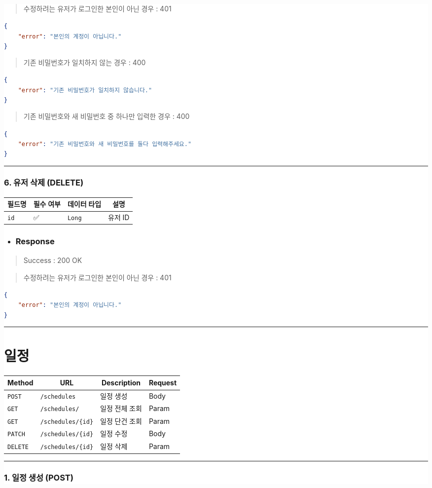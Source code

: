 > 수정하려는 유저가 로그인한 본인이 아닌 경우 : 401
```json
{
    "error": "본인의 계정이 아닙니다."
}
```
> 기존 비밀번호가 일치하지 않는 경우 : 400
```json
{
    "error": "기존 비밀번호가 일치하지 않습니다."
}
```
> 기존 비밀번호와 새 비밀번호 중 하나만 입력한 경우 : 400
```json
{
    "error": "기존 비밀번호와 새 비밀번호를 둘다 입력해주세요."
}
```
---
### 6. 유저 삭제 (DELETE)
| 필드명        | 필수 여부 | 데이터 타입   | 설명    |
|------------|-----------|----------|-------|
| `id`       | ✅        | `Long`   | 유저 ID |

- ### Response
> Success : 200 OK


> 수정하려는 유저가 로그인한 본인이 아닌 경우 : 401
```json
{
    "error": "본인의 계정이 아닙니다."
}
```
---
# 일정 <a id="schedule"></a>

| Method   | URL             | Description | Request |
|----------|-----------------|-------------|---------|
| `POST`   | `/schedules` | 일정 생성       | Body
| `GET`    | `/schedules/`   | 일정 전체 조회    | Param
| `GET`    | `/schedules/{id}` | 일정 단건 조회    | Param
| `PATCH`  | `/schedules/{id}` | 일정 수정       | Body
| `DELETE` | `/schedules/{id}` | 일정 삭제       | Param
---
### 1. 일정 생성 (POST)
